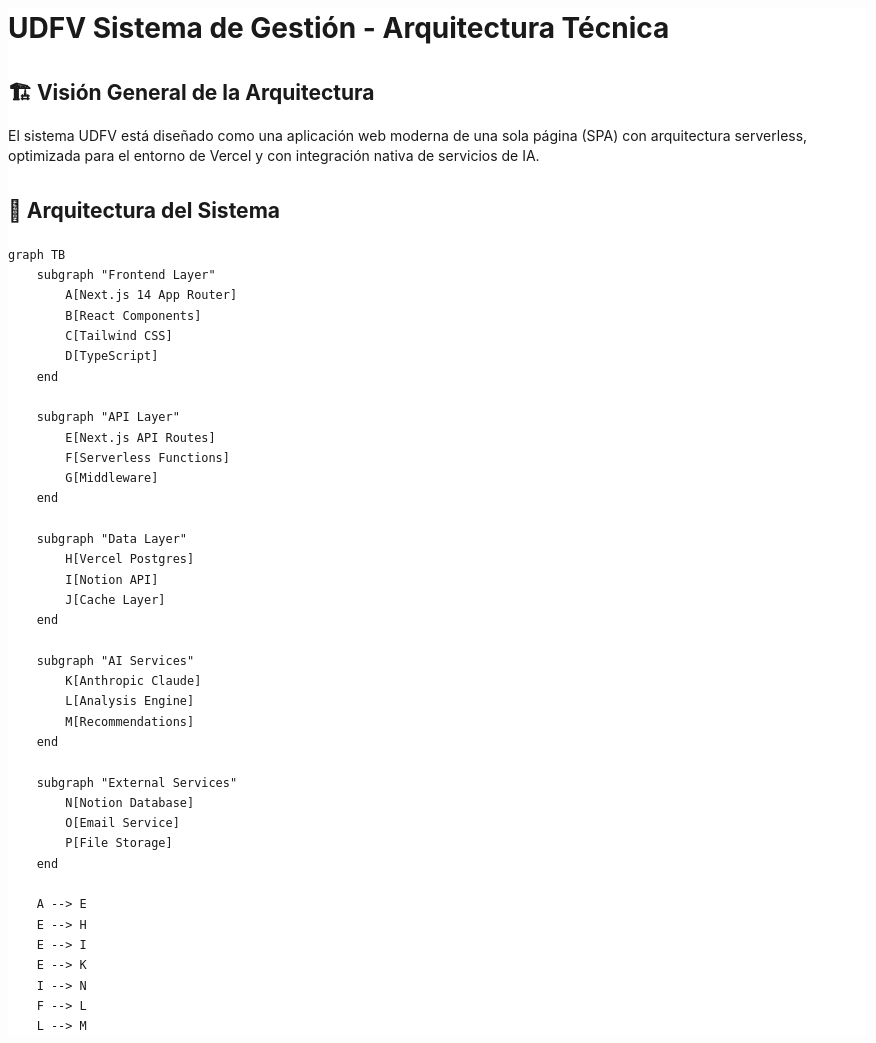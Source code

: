 # UDFV Sistema de Gestión - Arquitectura Técnica

## 🏗 Visión General de la Arquitectura

El sistema UDFV está diseñado como una aplicación web moderna de una sola página (SPA) con arquitectura serverless, optimizada para el entorno de Vercel y con integración nativa de servicios de IA.

## 📐 Arquitectura del Sistema

```mermaid
graph TB
    subgraph "Frontend Layer"
        A[Next.js 14 App Router]
        B[React Components]
        C[Tailwind CSS]
        D[TypeScript]
    end
    
    subgraph "API Layer"
        E[Next.js API Routes]
        F[Serverless Functions]
        G[Middleware]
    end
    
    subgraph "Data Layer"
        H[Vercel Postgres]
        I[Notion API]
        J[Cache Layer]
    end
    
    subgraph "AI Services"
        K[Anthropic Claude]
        L[Analysis Engine]
        M[Recommendations]
    end
    
    subgraph "External Services"
        N[Notion Database]
        O[Email Service]
        P[File Storage]
    end
    
    A --> E
    E --> H
    E --> I
    E --> K
    I --> N
    F --> L
    L --> M
```
